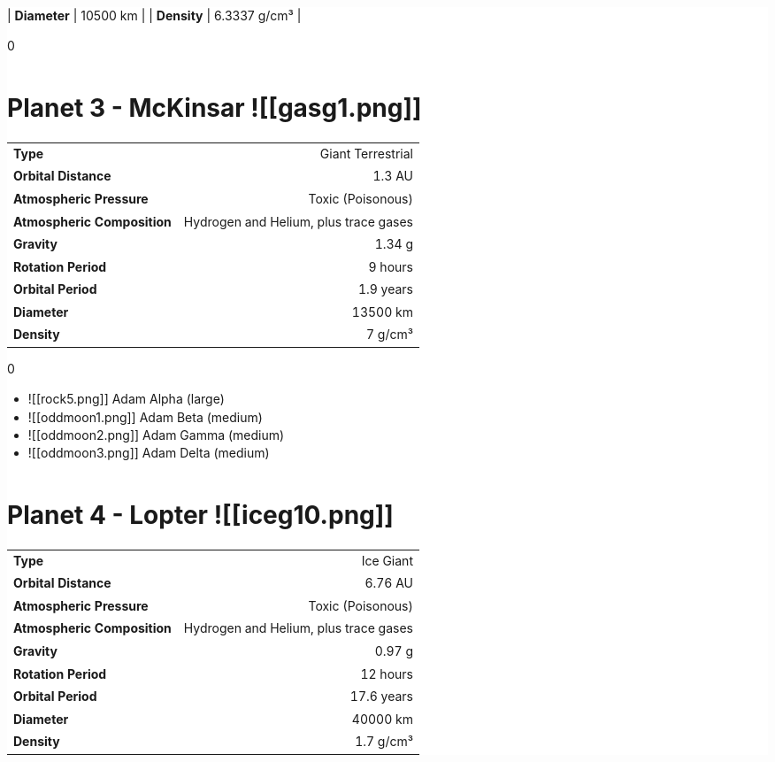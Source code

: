 | **Diameter**                |      10500 km | 
| **Density**                 |    6.3337 g/cm³ |



0



# Planet 3 - McKinsar ![[gasg1.png]]
|                             |                           |
| --------------------------- | -------------------------:|
| **Type**                    |             Giant Terrestrial |
| **Orbital Distance**        |   1.3 AU |
| **Atmospheric Pressure**    |       Toxic (Poisonous) |
| **Atmospheric Composition** |      Hydrogen and Helium, plus trace gases |
| **Gravity**                 |        1.34 g |
| **Rotation Period**         |  9 hours |
| **Orbital Period** | 1.9 years |
| **Diameter**                |      13500 km | 
| **Density**                 |    7 g/cm³ |



0

- ![[rock5.png]] Adam Alpha (large)
- ![[oddmoon1.png]] Adam Beta (medium)
- ![[oddmoon2.png]] Adam Gamma (medium)
- ![[oddmoon3.png]] Adam Delta (medium)


# Planet 4 - Lopter ![[iceg10.png]]
|                             |                           |
| --------------------------- | -------------------------:|
| **Type**                    |             Ice Giant |
| **Orbital Distance**        |   6.76 AU |
| **Atmospheric Pressure**    |       Toxic (Poisonous) |
| **Atmospheric Composition** |      Hydrogen and Helium, plus trace gases |
| **Gravity**                 |        0.97 g |
| **Rotation Period**         |  12 hours |
| **Orbital Period** | 17.6 years |
| **Diameter**                |      40000 km | 
| **Density**                 |    1.7 g/cm³ |
